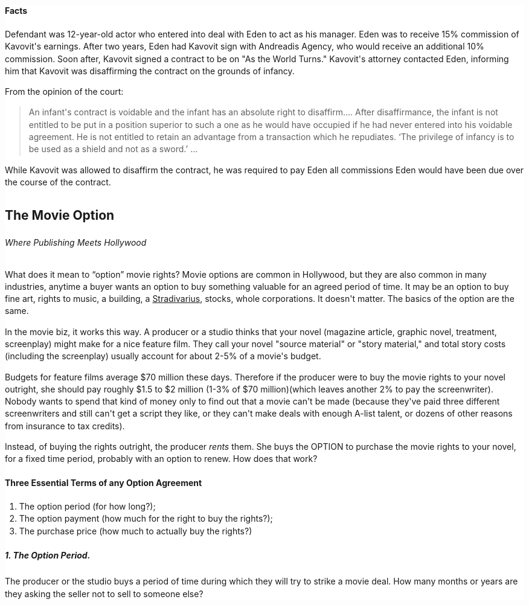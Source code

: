 #### Facts

Defendant was 12-year-old actor who entered into deal with Eden to act as his manager. Eden was to receive 15% commission of Kavovit's earnings. After two years, Eden had Kavovit sign with Andreadis Agency, who would receive an additional 10% commission. Soon after, Kavovit signed a contract to be on "As the World Turns." Kavovit's attorney contacted Eden, informing him that Kavovit was disaffirming the contract on the grounds of infancy.

From the opinion of the court:

> An infant's contract is voidable and the infant has an absolute right to disaffirm.&hellip; After disaffirmance, the infant is not entitled to be put in a position superior to such a one as he would have occupied if he had never entered into his voidable agreement. He is not entitled to retain an advantage from a transaction which he repudiates. ‘The privilege of infancy is to be used as a shield and not as a sword.’ &hellip; 

While Kavovit was allowed to disaffirm the contract, he was required to pay Eden all commissions Eden would have been due over the course of the contract.

## The Movie Option

###### Where Publishing Meets Hollywood

What does it mean to “option” movie rights? Movie options are common in Hollywood, but they are also common in many industries, anytime a buyer wants an option to buy something valuable for an agreed period of time. It may be an option to buy fine art, rights to music, a building, a [Stradivarius](http://en.wikipedia.org/wiki/Stradivarius), stocks, whole corporations. It doesn't matter. The basics of the option are the same.

In the movie biz, it works this way. A producer or a studio thinks that your novel (magazine article, graphic novel, treatment, screenplay) might make for a nice feature film. They call your novel "source material" or "story material," and total story costs (including the screenplay) usually account for about 2-5% of a movie's budget.

Budgets for feature films average $70 million these days. Therefore if the producer were to buy the movie rights to your novel outright, she should pay roughly $1.5 to $2 million (1-3% of $70 million)(which leaves another 2% to pay the screenwriter). Nobody wants to spend that kind of money only to find out that a movie can't be made (because they've paid three different screenwriters and still can't get a script they like, or they can't make deals with enough A-list talent, or dozens of other reasons from insurance to tax credits).

Instead, of buying the rights outright, the producer *rents* them. She buys the OPTION to purchase the movie rights to your novel, for a fixed time period, probably with an option to renew. How does that work?

#### Three  Essential Terms of any Option Agreement 

1. The option period (for how long?);
2. The option payment (how much for the right to buy the rights?);
3. The purchase price (how much to actually buy the rights?) 

##### 1. The Option Period.

The producer or the studio buys a period of time during which they will try to strike a movie deal. How many months or years are they asking the seller not to sell to someone else? 
